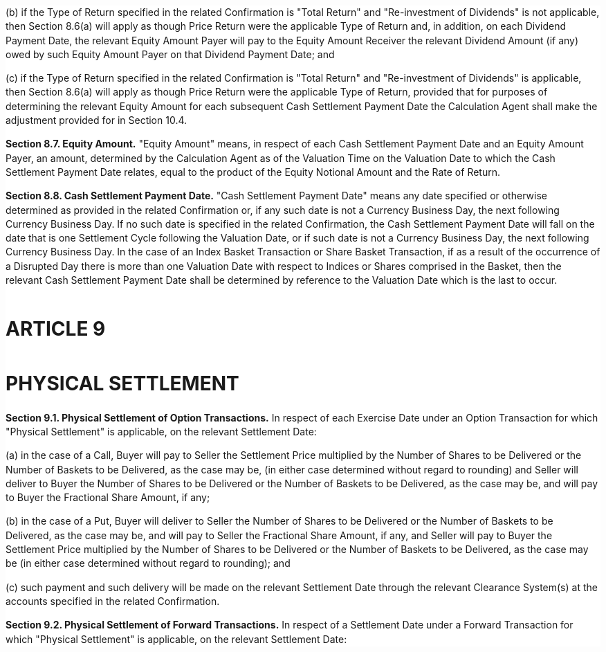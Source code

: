 (b) if the Type of Return specified in the related Confirmation is "Total Return" and "Re-investment of Dividends" is not applicable, then Section 8.6(a) will apply as though Price Return were the applicable Type of Return and, in addition, on each Dividend Payment Date, the relevant Equity Amount Payer will pay to the Equity Amount Receiver the relevant Dividend Amount (if any) owed by such Equity Amount Payer on that Dividend Payment Date; and

(c) if the Type of Return specified in the related Confirmation is "Total Return" and "Re-investment of Dividends" is applicable, then Section 8.6(a) will apply as though Price Return were the applicable Type of Return, provided that for purposes of determining the relevant Equity Amount for each subsequent Cash Settlement Payment Date the Calculation Agent shall make the adjustment provided for in Section 10.4.

**Section 8.7. Equity Amount.** "Equity Amount" means, in respect of each Cash Settlement Payment Date and an Equity Amount Payer, an amount, determined by the Calculation Agent as of the Valuation Time on the Valuation Date to which the Cash Settlement Payment Date relates, equal to the product of the Equity Notional Amount and the Rate of Return.

**Section 8.8. Cash Settlement Payment Date.** "Cash Settlement Payment Date" means any date specified or otherwise determined as provided in the related Confirmation or, if any such date is not a Currency Business Day, the next following Currency Business Day. If no such date is specified in the related Confirmation, the Cash Settlement Payment Date will fall on the date that is one Settlement Cycle following the Valuation Date, or if such date is not a Currency Business Day, the next following Currency Business Day. In the case of an Index Basket Transaction or Share Basket Transaction, if as a result of the occurrence of a Disrupted Day there is more than one Valuation Date with respect to Indices or Shares comprised in the Basket, then the relevant Cash Settlement Payment Date shall be determined by reference to the Valuation Date which is the last to occur.

# **ARTICLE 9**

# PHYSICAL SETTLEMENT

**Section 9.1. Physical Settlement of Option Transactions.** In respect of each Exercise Date under an Option Transaction for which "Physical Settlement" is applicable, on the relevant Settlement Date:

(a) in the case of a Call, Buyer will pay to Seller the Settlement Price multiplied by the Number of Shares to be Delivered or the Number of Baskets to be Delivered, as the case may be, (in either case determined without regard to rounding) and Seller will deliver to Buyer the Number of Shares to be Delivered or the Number of Baskets to be Delivered, as the case may be, and will pay to Buyer the Fractional Share Amount, if any;

(b) in the case of a Put, Buyer will deliver to Seller the Number of Shares to be Delivered or the Number of Baskets to be Delivered, as the case may be, and will pay to Seller the Fractional Share Amount, if any, and Seller will pay to Buyer the Settlement Price multiplied by the Number of Shares to be Delivered or the Number of Baskets to be Delivered, as the case may be (in either case determined without regard to rounding); and

(c) such payment and such delivery will be made on the relevant Settlement Date through the relevant Clearance System(s) at the accounts specified in the related Confirmation.

**Section 9.2. Physical Settlement of Forward Transactions.** In respect of a Settlement Date under a Forward Transaction for which "Physical Settlement" is applicable, on the relevant Settlement Date:
